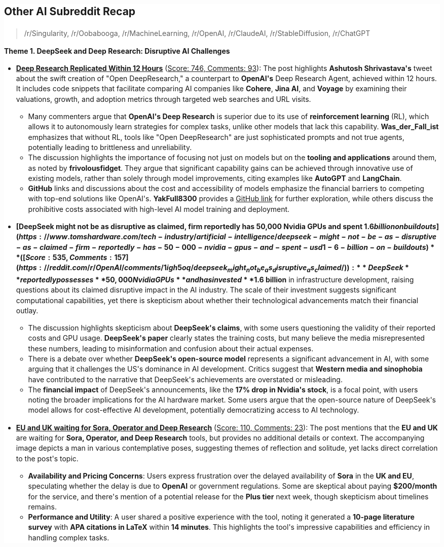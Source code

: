 
## Other AI Subreddit Recap

> /r/Singularity, /r/Oobabooga, /r/MachineLearning, /r/OpenAI, /r/ClaudeAI, /r/StableDiffusion, /r/ChatGPT

**Theme 1. DeepSeek and Deep Research: Disruptive AI Challenges**

- **[Deep Research Replicated Within 12 Hours](https://i.redd.it/ymwa6kmutxge1.png)** ([Score: 746, Comments: 93](https://reddit.com/r/OpenAI/comments/1igqunl/deep_research_replicated_within_12_hours/)): The post highlights **Ashutosh Shrivastava's** tweet about the swift creation of "Open DeepResearch," a counterpart to **OpenAI's** Deep Research Agent, achieved within 12 hours. It includes code snippets that facilitate comparing AI companies like **Cohere**, **Jina AI**, and **Voyage** by examining their valuations, growth, and adoption metrics through targeted web searches and URL visits.
  - Many commenters argue that **OpenAI's Deep Research** is superior due to its use of **reinforcement learning** (RL), which allows it to autonomously learn strategies for complex tasks, unlike other models that lack this capability. **Was_der_Fall_ist** emphasizes that without RL, tools like "Open DeepResearch" are just sophisticated prompts and not true agents, potentially leading to brittleness and unreliability.
  - The discussion highlights the importance of focusing not just on models but on the **tooling and applications** around them, as noted by **frivolousfidget**. They argue that significant capability gains can be achieved through innovative use of existing models, rather than solely through model improvements, citing examples like **AutoGPT** and **LangChain**.
  - **GitHub** links and discussions about the cost and accessibility of models emphasize the financial barriers to competing with top-end solutions like OpenAI's. **YakFull8300** provides a [GitHub link](https://github.com/jina-ai/node-DeepResearch) for further exploration, while others discuss the prohibitive costs associated with high-level AI model training and deployment.


- **[DeepSeek might not be as disruptive as claimed, firm reportedly has 50,000 Nvidia GPUs and spent $1.6 billion on buildouts](https://www.tomshardware.com/tech-industry/artificial-intelligence/deepseek-might-not-be-as-disruptive-as-claimed-firm-reportedly-has-50-000-nvidia-gpus-and-spent-usd1-6-billion-on-buildouts)** ([Score: 535, Comments: 157](https://reddit.com/r/OpenAI/comments/1igh5oq/deepseek_might_not_be_as_disruptive_as_claimed/)): **DeepSeek** reportedly possesses **50,000 Nvidia GPUs** and has invested **$1.6 billion** in infrastructure development, raising questions about its claimed disruptive impact in the AI industry. The scale of their investment suggests significant computational capabilities, yet there is skepticism about whether their technological advancements match their financial outlay.
  - The discussion highlights skepticism about **DeepSeek's claims**, with some users questioning the validity of their reported costs and GPU usage. **DeepSeek's paper** clearly states the training costs, but many believe the media misrepresented these numbers, leading to misinformation and confusion about their actual expenses.
  - There is a debate over whether **DeepSeek's open-source model** represents a significant advancement in AI, with some arguing that it challenges the US's dominance in AI development. Critics suggest that **Western media and sinophobia** have contributed to the narrative that DeepSeek's achievements are overstated or misleading.
  - The **financial impact** of DeepSeek's announcements, like the **17% drop in Nvidia's stock**, is a focal point, with users noting the broader implications for the AI hardware market. Some users argue that the open-source nature of DeepSeek's model allows for cost-effective AI development, potentially democratizing access to AI technology.


- **[EU and UK waiting for Sora, Operator and Deep Research](https://i.redd.it/gora66d1ywge1.jpeg)** ([Score: 110, Comments: 23](https://reddit.com/r/OpenAI/comments/1ignel2/eu_and_uk_waiting_for_sora_operator_and_deep/)): The post mentions that the **EU and UK** are waiting for **Sora, Operator, and Deep Research** tools, but provides no additional details or context. The accompanying image depicts a man in various contemplative poses, suggesting themes of reflection and solitude, yet lacks direct correlation to the post's topic.
  - **Availability and Pricing Concerns**: Users express frustration over the delayed availability of **Sora** in the **UK and EU**, speculating whether the delay is due to **OpenAI** or government regulations. Some are skeptical about paying **$200/month** for the service, and there's mention of a potential release for the **Plus tier** next week, though skepticism about timelines remains.
  - **Performance and Utility**: A user shared a positive experience with the tool, noting it generated a **10-page literature survey** with **APA citations in LaTeX** within **14 minutes**. This highlights the tool's impressive capabilities and efficiency in handling complex tasks.